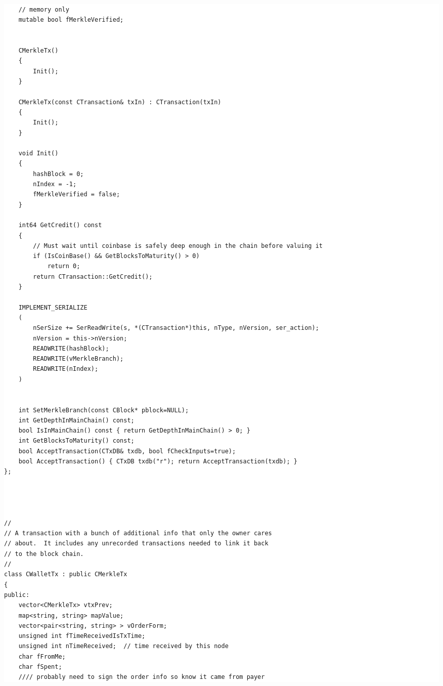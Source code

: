 	    // memory only
	    mutable bool fMerkleVerified;
	
	
	    CMerkleTx()
	    {
	        Init();
	    }
	
	    CMerkleTx(const CTransaction& txIn) : CTransaction(txIn)
	    {
	        Init();
	    }
	
	    void Init()
	    {
	        hashBlock = 0;
	        nIndex = -1;
	        fMerkleVerified = false;
	    }
	
	    int64 GetCredit() const
	    {
	        // Must wait until coinbase is safely deep enough in the chain before valuing it
	        if (IsCoinBase() && GetBlocksToMaturity() > 0)
	            return 0;
	        return CTransaction::GetCredit();
	    }
	
	    IMPLEMENT_SERIALIZE
	    (
	        nSerSize += SerReadWrite(s, *(CTransaction*)this, nType, nVersion, ser_action);
	        nVersion = this->nVersion;
	        READWRITE(hashBlock);
	        READWRITE(vMerkleBranch);
	        READWRITE(nIndex);
	    )
	
	
	    int SetMerkleBranch(const CBlock* pblock=NULL);
	    int GetDepthInMainChain() const;
	    bool IsInMainChain() const { return GetDepthInMainChain() > 0; }
	    int GetBlocksToMaturity() const;
	    bool AcceptTransaction(CTxDB& txdb, bool fCheckInputs=true);
	    bool AcceptTransaction() { CTxDB txdb("r"); return AcceptTransaction(txdb); }
	};
	
	
	
	
	//
	// A transaction with a bunch of additional info that only the owner cares
	// about.  It includes any unrecorded transactions needed to link it back
	// to the block chain.
	//
	class CWalletTx : public CMerkleTx
	{
	public:
	    vector<CMerkleTx> vtxPrev;
	    map<string, string> mapValue;
	    vector<pair<string, string> > vOrderForm;
	    unsigned int fTimeReceivedIsTxTime;
	    unsigned int nTimeReceived;  // time received by this node
	    char fFromMe;
	    char fSpent;
	    //// probably need to sign the order info so know it came from payer
	